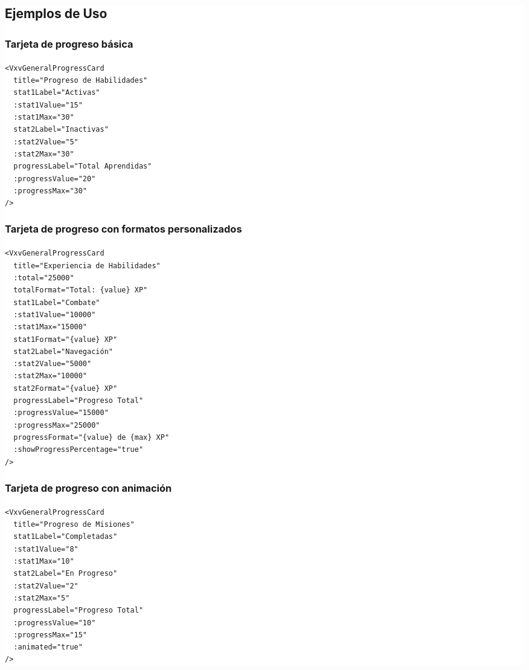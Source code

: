 
## Ejemplos de Uso

### Tarjeta de progreso básica

```vue
<VxvGeneralProgressCard
  title="Progreso de Habilidades"
  stat1Label="Activas"
  :stat1Value="15"
  :stat1Max="30"
  stat2Label="Inactivas"
  :stat2Value="5"
  :stat2Max="30"
  progressLabel="Total Aprendidas"
  :progressValue="20"
  :progressMax="30"
/>
```

### Tarjeta de progreso con formatos personalizados

```vue
<VxvGeneralProgressCard
  title="Experiencia de Habilidades"
  :total="25000"
  totalFormat="Total: {value} XP"
  stat1Label="Combate"
  :stat1Value="10000"
  :stat1Max="15000"
  stat1Format="{value} XP"
  stat2Label="Navegación"
  :stat2Value="5000"
  :stat2Max="10000"
  stat2Format="{value} XP"
  progressLabel="Progreso Total"
  :progressValue="15000"
  :progressMax="25000"
  progressFormat="{value} de {max} XP"
  :showProgressPercentage="true"
/>
```

### Tarjeta de progreso con animación

```vue
<VxvGeneralProgressCard
  title="Progreso de Misiones"
  stat1Label="Completadas"
  :stat1Value="8"
  :stat1Max="10"
  stat2Label="En Progreso"
  :stat2Value="2"
  :stat2Max="5"
  progressLabel="Progreso Total"
  :progressValue="10"
  :progressMax="15"
  :animated="true"
/>
```
